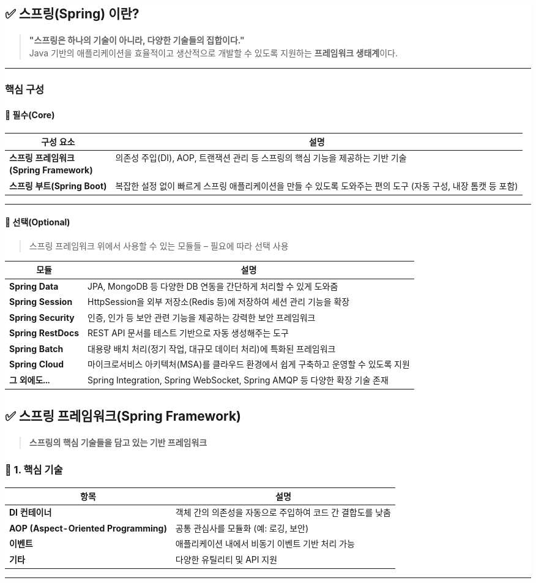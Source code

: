 ## ✅ 스프링(Spring) 이란?

> **"스프링은 하나의 기술이 아니라, 다양한 기술들의 집합이다."**  
> Java 기반의 애플리케이션을 효율적이고 생산적으로 개발할 수 있도록 지원하는 **프레임워크 생태계**이다.

---

### **핵심 구성**

#### 🔹 필수(Core)

| 구성 요소                               | 설명                                                                |
| ----------------------------------- | ----------------------------------------------------------------- |
| **스프링 프레임워크<br>(Spring Framework)** | 의존성 주입(DI), AOP, 트랜잭션 관리 등 스프링의 핵심 기능을 제공하는 기반 기술                 |
| **스프링 부트(Spring Boot)**             | 복잡한 설정 없이 빠르게 스프링 애플리케이션을 만들 수 있도록 도와주는 편의 도구 (자동 구성, 내장 톰캣 등 포함) |

---

#### 🔹 **선택(Optional)**

> 스프링 프레임워크 위에서 사용할 수 있는 모듈들 – 필요에 따라 선택 사용

| 모듈                  | 설명                                                               |
| ------------------- | ---------------------------------------------------------------- |
| **Spring Data**     | JPA, MongoDB 등 다양한 DB 연동을 간단하게 처리할 수 있게 도와줌                      |
| **Spring Session**  | HttpSession을 외부 저장소(Redis 등)에 저장하여 세션 관리 기능을 확장                  |
| **Spring Security** | 인증, 인가 등 보안 관련 기능을 제공하는 강력한 보안 프레임워크                             |
| **Spring RestDocs** | REST API 문서를 테스트 기반으로 자동 생성해주는 도구                                |
| **Spring Batch**    | 대용량 배치 처리(정기 작업, 대규모 데이터 처리)에 특화된 프레임워크                          |
| **Spring Cloud**    | 마이크로서비스 아키텍처(MSA)를 클라우드 환경에서 쉽게 구축하고 운영할 수 있도록 지원                |
| **그 외에도...**        | Spring Integration, Spring WebSocket, Spring AMQP 등 다양한 확장 기술 존재 |

## ✅ 스프링 프레임워크(Spring Framework)

> **스프링의 핵심 기술들을 담고 있는 기반 프레임워크**

### 🔹 1. 핵심 기술

|항목|설명|
|---|---|
|**DI 컨테이너**|객체 간의 의존성을 자동으로 주입하여 코드 간 결합도를 낮춤|
|**AOP (Aspect-Oriented Programming)**|공통 관심사를 모듈화 (예: 로깅, 보안)|
|**이벤트**|애플리케이션 내에서 비동기 이벤트 기반 처리 가능|
|**기타**|다양한 유틸리티 및 API 지원|

---